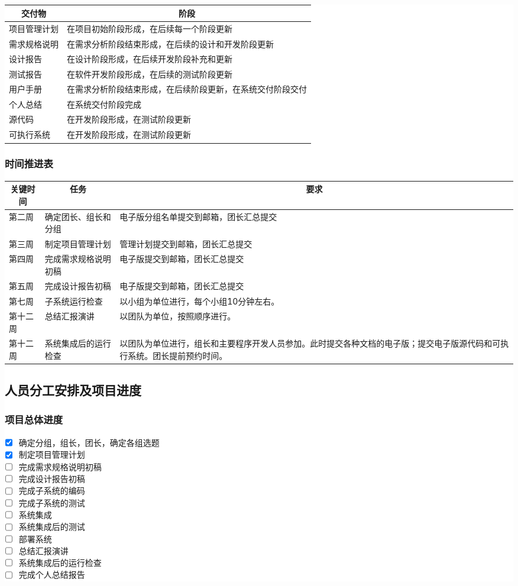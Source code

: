 | 交付物 | 阶段 |
| --- | --- |
| 项目管理计划 | 在项目初始阶段形成，在后续每一个阶段更新 |
| 需求规格说明 | 在需求分析阶段结束形成，在后续的设计和开发阶段更新 |
| 设计报告 | 在设计阶段形成，在后续开发阶段补充和更新 |
| 测试报告 | 在软件开发阶段形成，在后续的测试阶段更新 |
| 用户手册 | 在需求分析阶段结束形成，在后续阶段更新，在系统交付阶段交付 |
| 个人总结 | 在系统交付阶段完成 |
| 源代码 | 在开发阶段形成，在测试阶段更新 |
| 可执行系统 | 在开发阶段形成，在测试阶段更新 |


### 时间推进表

| 关键时间 | 任务 | 要求 |
| --- | --- | --- |
| 第二周 | 确定团长、组长和分组 | 电子版分组名单提交到邮箱，团长汇总提交 |
| 第三周 | 制定项目管理计划 | 管理计划提交到邮箱，团长汇总提交 |
| 第四周 | 完成需求规格说明初稿 | 电子版提交到邮箱，团长汇总提交 |
| 第五周 | 完成设计报告初稿 | 电子版提交到邮箱，团长汇总提交 |
| 第七周 | 子系统运行检查 | 以小组为单位进行，每个小组10分钟左右。|
| 第十二周 | 总结汇报演讲 | 以团队为单位，按照顺序进行。|
| 第十二周 | 系统集成后的运行检查 | 以团队为单位进行，组长和主要程序开发人员参加。此时提交各种文档的电子版；提交电子版源代码和可执行系统。团长提前预约时间。 |



## 人员分工安排及项目进度

### 项目总体进度

- [x] 确定分组，组长，团长，确定各组选题
- [x] 制定项目管理计划
- [ ] 完成需求规格说明初稿
- [ ] 完成设计报告初稿
- [ ] 完成子系统的编码
- [ ] 完成子系统的测试
- [ ] 系统集成
- [ ] 系统集成后的测试
- [ ] 部署系统
- [ ] 总结汇报演讲
- [ ] 系统集成后的运行检查
- [ ] 完成个人总结报告
